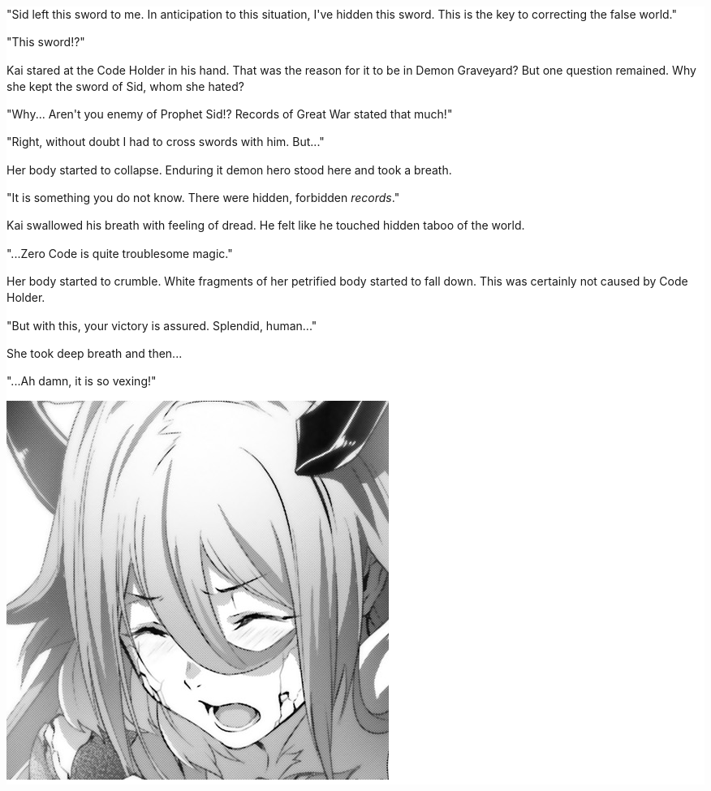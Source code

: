 "Sid left this sword to me. In anticipation to this situation, I've hidden this sword. This is the key to correcting the false world."

"This sword!?"

Kai stared at the Code Holder in his hand.
That was the reason for it to be in Demon Graveyard?
But one question remained.
Why she kept the sword of Sid, whom she hated?

"Why... Aren't you enemy of Prophet Sid!?
Records of Great War stated that much!"

"Right, without doubt I had to cross swords with him. But..."

Her body started to collapse.
Enduring it demon hero stood here and took a breath.

"It is something you do not know.
There were hidden, forbidden _records_."

Kai swallowed his breath with feeling of dread.
He felt like he touched hidden taboo of the world.

"...Zero Code is quite troublesome magic."

Her body started to crumble.
White fragments of her petrified body started to fall down.
This was certainly not caused by Code Holder.

"But with this, your victory is assured. Splendid, human..."

She took deep breath and then...

"...Ah damn, it is so vexing!"

![Vanessa](./Vanessa_manga_cute.png)

